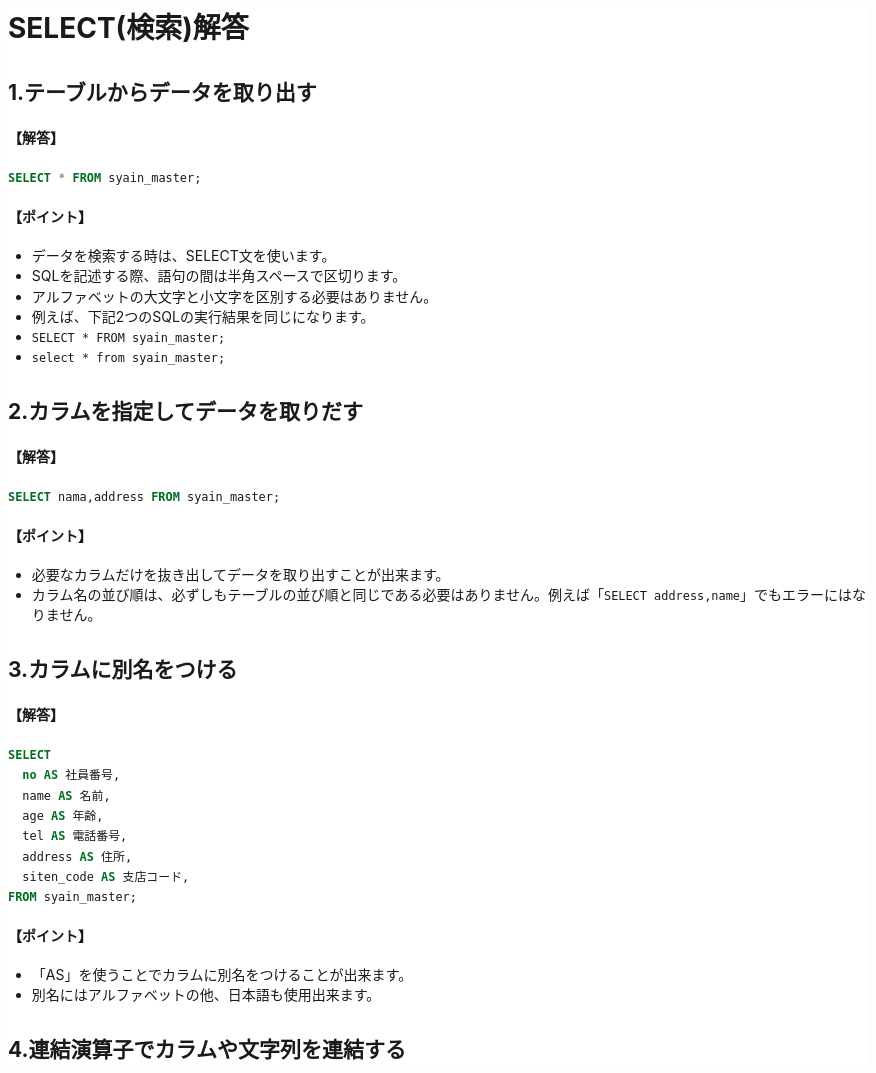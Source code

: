 # SELECT(検索)解答

## <a name="1">1.テーブルからデータを取り出す

#### 【解答】

```sql
SELECT * FROM syain_master;
```

#### 【ポイント】
- データを検索する時は、SELECT文を使います。
- SQLを記述する際、語句の間は半角スペースで区切ります。
- アルファベットの大文字と小文字を区別する必要はありません。
- 例えば、下記2つのSQLの実行結果を同じになります。
 - `SELECT * FROM syain_master;`
 - `select * from syain_master;`
 
## 2.カラムを指定してデータを取りだす

#### 【解答】

```sql
SELECT nama,address FROM syain_master;
```

#### 【ポイント】
- 必要なカラムだけを抜き出してデータを取り出すことが出来ます。
- カラム名の並び順は、必ずしもテーブルの並び順と同じである必要はありません。例えば「`SELECT address,name`」でもエラーにはなりません。


## 3.カラムに別名をつける

#### 【解答】

```sql
SELECT
  no AS 社員番号,
  name AS 名前,
  age AS 年齢,
  tel AS 電話番号,
  address AS 住所,
  siten_code AS 支店コード,
FROM syain_master;
```

#### 【ポイント】
- 「AS」を使うことでカラムに別名をつけることが出来ます。
- 別名にはアルファベットの他、日本語も使用出来ます。

## 4.連結演算子でカラムや文字列を連結する
